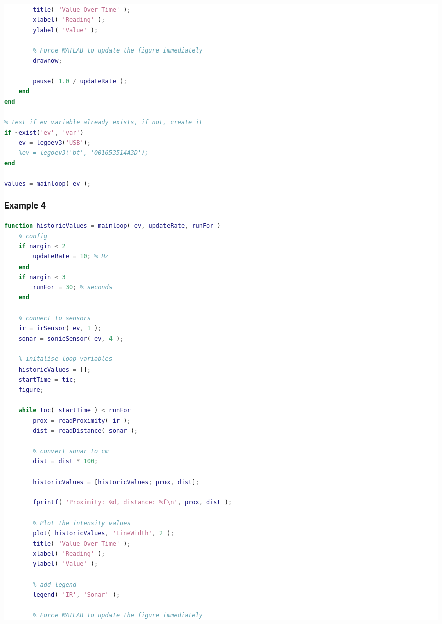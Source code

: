 ``` matlab
        title( 'Value Over Time' );
        xlabel( 'Reading' );
        ylabel( 'Value' );
        
        % Force MATLAB to update the figure immediately
        drawnow;

        pause( 1.0 / updateRate );
    end
end

% test if ev variable already exists, if not, create it
if ~exist('ev', 'var')
    ev = legoev3('USB');
    %ev = legoev3('bt', '001653514A3D');
end

values = mainloop( ev );
```



### Example 4

``` matlab
function historicValues = mainloop( ev, updateRate, runFor )
    % config
    if nargin < 2
        updateRate = 10; % Hz
    end
    if nargin < 3
        runFor = 30; % seconds
    end

    % connect to sensors
    ir = irSensor( ev, 1 );
    sonar = sonicSensor( ev, 4 );

    % initalise loop variables
    historicValues = [];
    startTime = tic;
    figure;

    while toc( startTime ) < runFor
        prox = readProximity( ir );
        dist = readDistance( sonar );

        % convert sonar to cm
        dist = dist * 100;

        historicValues = [historicValues; prox, dist];

        fprintf( 'Proximity: %d, distance: %f\n', prox, dist );

        % Plot the intensity values
        plot( historicValues, 'LineWidth', 2 );
        title( 'Value Over Time' );
        xlabel( 'Reading' );
        ylabel( 'Value' );

        % add legend
        legend( 'IR', 'Sonar' );
        
        % Force MATLAB to update the figure immediately
```
